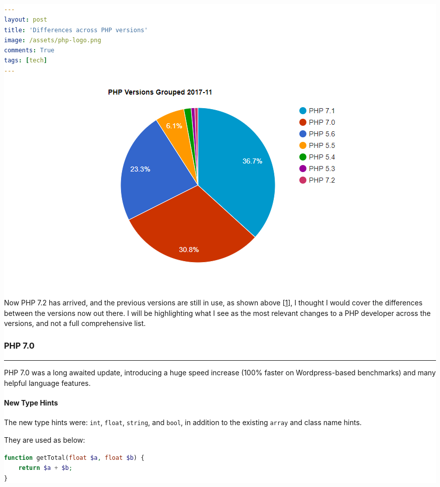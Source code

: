 ```yaml
---
layout: post
title: 'Differences across PHP versions'
image: /assets/php-logo.png
comments: True
tags: [tech]
---
```


<p style="text-align: center">
	<img src="/assets/php-versions-composer-2017-02.png?style=seventyfive">
</p>


Now PHP 7.2 has arrived, and the previous versions are still in use, as shown above [[1](#sources)], I thought I would cover the differences between the versions now out there. I will be highlighting what I see as the most relevant changes to a PHP developer across the versions, and not a full comprehensive list.

### PHP 7.0
------
PHP 7.0 was a long awaited update, introducing a huge speed increase (100% faster on Wordpress-based benchmarks) and many helpful language features.

#### New Type Hints
The new type hints were: `int`, `float`, `string`, and `bool`, in addition to the existing `array` and class name hints.

They are used as below:
``` php
function getTotal(float $a, float $b) {
	return $a + $b;
}
```
